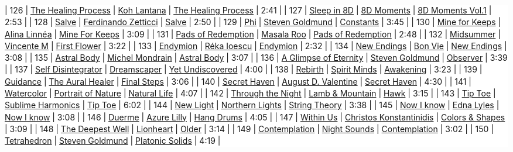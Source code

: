 | 126 | [The Healing Process](https://open.spotify.com/track/23puVz6Rhiq8Wax9KxnZtW) | [Koh Lantana](https://open.spotify.com/artist/5D20KUB6A3CzLjb2DfRJqc) | [The Healing Process](https://open.spotify.com/album/6Rx2jbmQ5RWp5aCabk5LJq) | 2:41 |
| 127 | [Sleep in 8D](https://open.spotify.com/track/4eE89BleDZTBIOol7KymCp) | [8D Moments](https://open.spotify.com/artist/0fmItSa3islpsJ521cbeJo) | [8D Moments Vol.1](https://open.spotify.com/album/0oTWY60154TcCaTOQRkWAJ) | 2:53 |
| 128 | [Salve](https://open.spotify.com/track/3ciGnLsselzhecVZZiHzfZ) | [Ferdinando Zetticci](https://open.spotify.com/artist/4MLLLG0z38an4nXddu8R3O) | [Salve](https://open.spotify.com/album/73yZQQSNzwlGyMBwndXjrd) | 2:50 |
| 129 | [Phi](https://open.spotify.com/track/48Tgnq986GrPCGJJz65n4M) | [Steven Goldmund](https://open.spotify.com/artist/3dwkO7z23scCJppeqHGTy3) | [Constants](https://open.spotify.com/album/77TLggcnKVaRn7CyfdbUtH) | 3:45 |
| 130 | [Mine for Keeps](https://open.spotify.com/track/2tKMdnAHJX4bP0unhkoNDi) | [Alina Linnéa](https://open.spotify.com/artist/2eWNqV0E7nkCq8MndbcmAU) | [Mine For Keeps](https://open.spotify.com/album/07n6OlpwW7QqRF4OmFEHjI) | 3:09 |
| 131 | [Pads of Redemption](https://open.spotify.com/track/5I3JZ3zvxKQMdp9rEcGkiR) | [Masala Roo](https://open.spotify.com/artist/3A81JSAePWWFgyybGr8zIE) | [Pads of Redemption](https://open.spotify.com/album/2XCWjHkbcCvT4WXFwnY253) | 2:48 |
| 132 | [Midsummer](https://open.spotify.com/track/7n9GNIshLB6CEUiy8zj7oK) | [Vincente M](https://open.spotify.com/artist/5cLnH6eBtJJnoJ0zChZqJA) | [First Flower](https://open.spotify.com/album/0kRICOLMCYoy7QoN40sSJO) | 3:22 |
| 133 | [Endymion](https://open.spotify.com/track/3Se2ifaSm69Np4OtyaNNKa) | [Réka Ioescu](https://open.spotify.com/artist/57Mmf69hQyTIEZxSCo4k5H) | [Endymion](https://open.spotify.com/album/6fbGnh6zZydsE2HmorrUuS) | 2:32 |
| 134 | [New Endings](https://open.spotify.com/track/2IAZza3wdiTYT8QtO0hbLv) | [Bon Vie](https://open.spotify.com/artist/5HNWBc46bpwk0Aa5klthkQ) | [New Endings](https://open.spotify.com/album/4Ik0uGl3JExFkEeN2ut64W) | 3:08 |
| 135 | [Astral Body](https://open.spotify.com/track/17yuGlOR1mCfOOjdu1XmqH) | [Michel Mondrain](https://open.spotify.com/artist/4UwUTmJanOQvwAGmUKkewh) | [Astral Body](https://open.spotify.com/album/7GwWItskLCrgRjyEwbKzhZ) | 3:07 |
| 136 | [A Glimpse of Eternity](https://open.spotify.com/track/4gIkhmRSrvTltuBGYVp3TX) | [Steven Goldmund](https://open.spotify.com/artist/3dwkO7z23scCJppeqHGTy3) | [Observer](https://open.spotify.com/album/7agBw6u81jarI9f0ITUXUg) | 3:39 |
| 137 | [Self Disintegrator](https://open.spotify.com/track/53p4YtXM09rYmXAtcpccfh) | [Dreamscaper](https://open.spotify.com/artist/1TGL84E8oiiO2ygE0a2Ml6) | [Yet Undiscovered](https://open.spotify.com/album/5DKtUx5YIWfeT0LKsrCY2R) | 4:00 |
| 138 | [Rebirth](https://open.spotify.com/track/4GlveryProx302jQ9hHjqe) | [Spirit Minds](https://open.spotify.com/artist/3GrOqlDYHDtloOS3v1cnvD) | [Awakening](https://open.spotify.com/album/3FsbKE5tluUBXyYygoxFYe) | 3:23 |
| 139 | [Guidance](https://open.spotify.com/track/0xugMDis3UGK42KVbj7zPy) | [The Aural Healer](https://open.spotify.com/artist/5aS55avvX9UAYN3LVTRwyr) | [Final Steps](https://open.spotify.com/album/7rSSr2ul7brsRZ6fi8izKQ) | 3:06 |
| 140 | [Secret Haven](https://open.spotify.com/track/0sk2c1F1WqhnBDFlxefiQM) | [August D\. Valentine](https://open.spotify.com/artist/4MJYe0nbmZr7ty64T1VGoN) | [Secret Haven](https://open.spotify.com/album/6VjqiyIPItbntWdMsTH3DB) | 4:30 |
| 141 | [Watercolor](https://open.spotify.com/track/4WTmQdOSpj9rfBqYY2hryC) | [Portrait of Nature](https://open.spotify.com/artist/5OQ80Fm55v0aCjLF7hXOwj) | [Natural Life](https://open.spotify.com/album/2dWhwh8lM31AKfywr2uDcA) | 4:07 |
| 142 | [Through the Night](https://open.spotify.com/track/6Npq5SfkDU4egsF19bzfEc) | [Lamb & Mountain](https://open.spotify.com/artist/2WMPnzmwca8VGFhFIDmXSJ) | [Hawk](https://open.spotify.com/album/3ipW8GhYONdAF0D1eIxmeS) | 3:15 |
| 143 | [Tip Toe](https://open.spotify.com/track/58AHS0AM4PTZAG5RHuQRqT) | [Sublime Harmonics](https://open.spotify.com/artist/2Bkb4UN9i1sAVcwnsmGsTU) | [Tip Toe](https://open.spotify.com/album/1cQkQL2njKNQaJz9pRx0Lp) | 6:02 |
| 144 | [New Light](https://open.spotify.com/track/6zRiuQpm9fgQ7Sit5Sc0XH) | [Northern Lights](https://open.spotify.com/artist/0pJ7c6jclXmQmxW4Doz1Ny) | [String Theory](https://open.spotify.com/album/4NAAHdaq1RRDCEdsSddHcl) | 3:38 |
| 145 | [Now I know](https://open.spotify.com/track/7G0ooPUSQAvUY2za257nbW) | [Edna Lyles](https://open.spotify.com/artist/4VmIM4MrXi2N7C5apFApwz) | [Now I know](https://open.spotify.com/album/0cZYOUsx7Hm6N4zDrPi3pr) | 3:08 |
| 146 | [Duerme](https://open.spotify.com/track/0yYcH4WBishYhqLUQFdBFu) | [Azure Lilly](https://open.spotify.com/artist/2CQgGsLubijMyj1ANswVeo) | [Hang Drums](https://open.spotify.com/album/7IGTotJEFgwoM5F8zSzBLM) | 4:05 |
| 147 | [Within Us](https://open.spotify.com/track/0KJ0xOx8ZhVlsRlta6MftC) | [Christos Konstantinidis](https://open.spotify.com/artist/1r6SmaBSJVyCN1gT5mMODO) | [Colors & Shapes](https://open.spotify.com/album/3cunIVFjTiFdhYW9OZPcvw) | 3:09 |
| 148 | [The Deepest Well](https://open.spotify.com/track/2PGA57Sy2RDLAnO7azTXUS) | [Lionheart](https://open.spotify.com/artist/7sHTXnqmYqCECjKKb2iqWS) | [Older](https://open.spotify.com/album/3MFF1D8Z2a2XVXXG8TbUDS) | 3:14 |
| 149 | [Contemplation](https://open.spotify.com/track/6dAScKFmnc7epcmlV7uXRv) | [Night Sounds](https://open.spotify.com/artist/23t9fvBqS4kZ6aBANPfsb5) | [Contemplation](https://open.spotify.com/album/4X1afAsNqXENvFo1ijXnau) | 3:02 |
| 150 | [Tetrahedron](https://open.spotify.com/track/10KfNUfrjGsqfLgb5Dvc9d) | [Steven Goldmund](https://open.spotify.com/artist/3dwkO7z23scCJppeqHGTy3) | [Platonic Solids](https://open.spotify.com/album/0D8UJP5cneQe3ij4cA6t9W) | 4:19 |